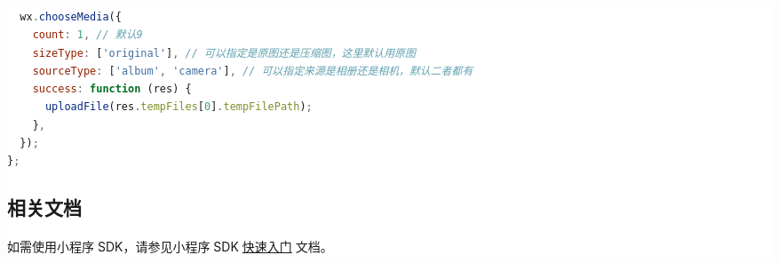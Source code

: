 ```js
  wx.chooseMedia({
    count: 1, // 默认9
    sizeType: ['original'], // 可以指定是原图还是压缩图，这里默认用原图
    sourceType: ['album', 'camera'], // 可以指定来源是相册还是相机，默认二者都有
    success: function (res) {
      uploadFile(res.tempFiles[0].tempFilePath);
    },
  });
};
```

## 相关文档

如需使用小程序 SDK，请参见小程序 SDK [快速入门](https://cloud.tencent.com/document/product/436/31953) 文档。
